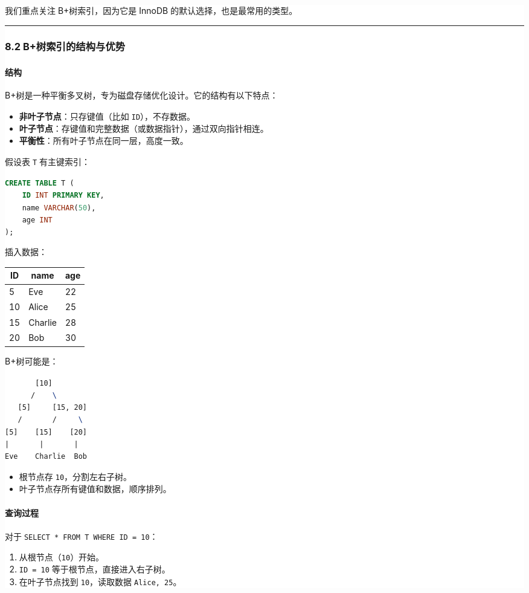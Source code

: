 我们重点关注 B+树索引，因为它是 InnoDB 的默认选择，也是最常用的类型。

---

### **8.2 B+树索引的结构与优势**

#### 结构

B+树是一种平衡多叉树，专为磁盘存储优化设计。它的结构有以下特点：

- **非叶子节点**：只存键值（比如 `ID`），不存数据。
- **叶子节点**：存键值和完整数据（或数据指针），通过双向指针相连。
- **平衡性**：所有叶子节点在同一层，高度一致。

假设表 `T` 有主键索引：

```sql
CREATE TABLE T (
    ID INT PRIMARY KEY,
    name VARCHAR(50),
    age INT
);
```

插入数据：

| ID   | name    | age  |
| ---- | ------- | ---- |
| 5    | Eve     | 22   |
| 10   | Alice   | 25   |
| 15   | Charlie | 28   |
| 20   | Bob     | 30   |

B+树可能是：

```tex
       [10]
      /    \
   [5]     [15, 20]
   /       /     \
[5]    [15]    [20]
|       |       |
Eve    Charlie  Bob
```

- 根节点存 `10`，分割左右子树。
- 叶子节点存所有键值和数据，顺序排列。

#### 查询过程

对于 `SELECT * FROM T WHERE ID = 10`：

1. 从根节点（`10`）开始。
2. `ID = 10` 等于根节点，直接进入右子树。
3. 在叶子节点找到 `10`，读取数据 `Alice, 25`。
